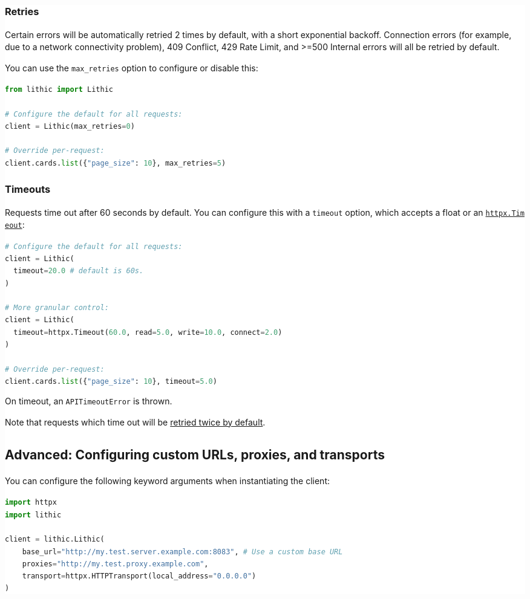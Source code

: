 ### Retries

Certain errors will be automatically retried 2 times by default, with a short exponential backoff.
Connection errors (for example, due to a network connectivity problem), 409 Conflict, 429 Rate Limit,
and >=500 Internal errors will all be retried by default.

You can use the `max_retries` option to configure or disable this:

```python
from lithic import Lithic

# Configure the default for all requests:
client = Lithic(max_retries=0)

# Override per-request:
client.cards.list({"page_size": 10}, max_retries=5)
```

### Timeouts

Requests time out after 60 seconds by default. You can configure this with a `timeout` option,
which accepts a float or an [`httpx.Timeout`](https://www.python-httpx.org/advanced/#fine-tuning-the-configuration):

```python
# Configure the default for all requests:
client = Lithic(
  timeout=20.0 # default is 60s.
)

# More granular control:
client = Lithic(
  timeout=httpx.Timeout(60.0, read=5.0, write=10.0, connect=2.0)
)

# Override per-request:
client.cards.list({"page_size": 10}, timeout=5.0)
```

On timeout, an `APITimeoutError` is thrown.

Note that requests which time out will be [retried twice by default](#retries).

## Advanced: Configuring custom URLs, proxies, and transports

You can configure the following keyword arguments when instantiating the client:

```python
import httpx
import lithic

client = lithic.Lithic(
    base_url="http://my.test.server.example.com:8083", # Use a custom base URL
    proxies="http://my.test.proxy.example.com",
    transport=httpx.HTTPTransport(local_address="0.0.0.0")
)
```
